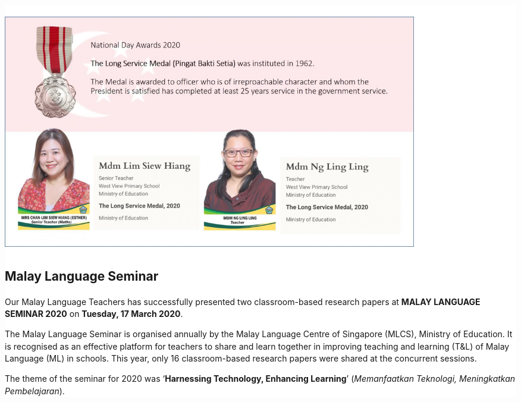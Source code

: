   
<br>

<style>  
img {  
  display: block;  
  margin-left: auto;  
  margin-right: auto;  
}  
</style>  
<img style="width:80%;" alt="2020 National Day Awards" src="/images/NDA2.jpeg">  

Malay Language Seminar
----------------------

Our Malay Language Teachers has successfully presented two classroom-based research papers at&nbsp;**MALAY LANGUAGE SEMINAR 2020**&nbsp;on&nbsp;**Tuesday, 17 March 2020**.

  

The Malay Language Seminar is organised annually by the Malay Language Centre of Singapore (MLCS), Ministry of Education. It is recognised as an effective platform for teachers to share and learn together in improving teaching and learning (T&amp;L) of Malay Language (ML) in schools. This year, only 16 classroom-based research papers were shared at the concurrent sessions.

  

The theme of the seminar for 2020 was ‘**Harnessing Technology, Enhancing Learning**’ (_Memanfaatkan Teknologi, Meningkatkan Pembelajaran_).

  
